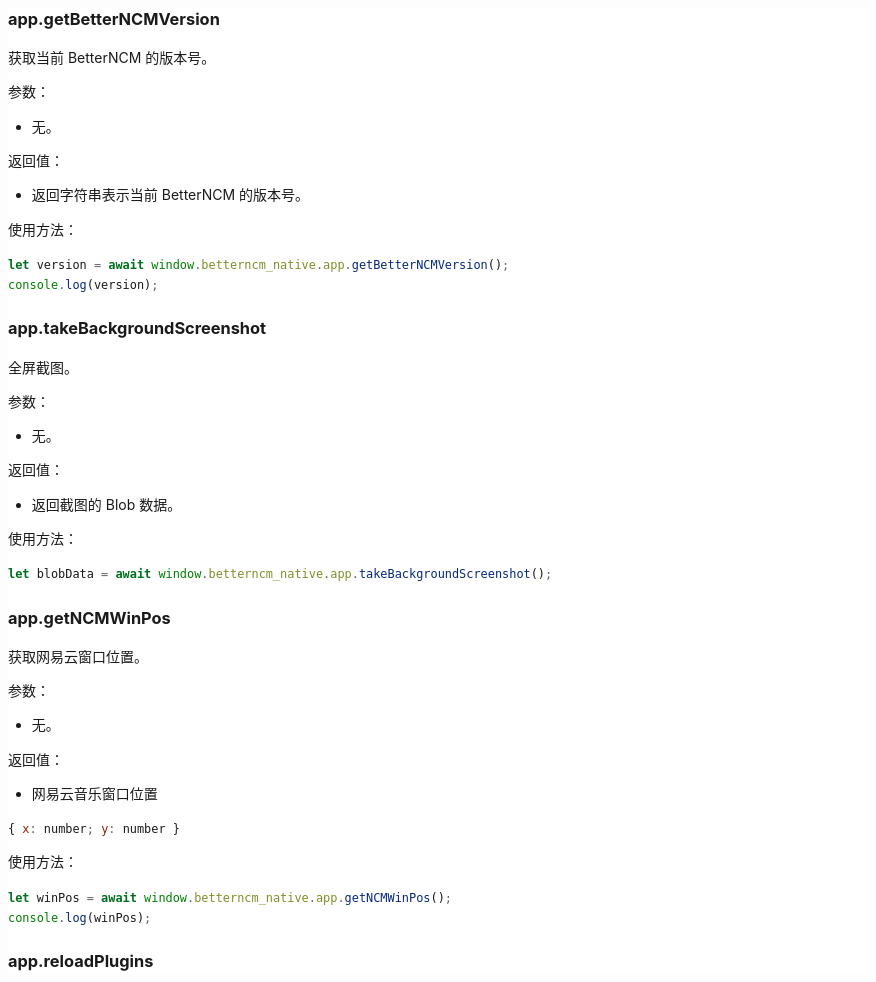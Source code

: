 ### app.getBetterNCMVersion

获取当前 BetterNCM 的版本号。

参数：

- 无。

返回值：

- 返回字符串表示当前 BetterNCM 的版本号。

使用方法：

```javascript
let version = await window.betterncm_native.app.getBetterNCMVersion();
console.log(version);
```

### app.takeBackgroundScreenshot

全屏截图。

参数：

- 无。

返回值：

- 返回截图的 Blob 数据。

使用方法：

```javascript
let blobData = await window.betterncm_native.app.takeBackgroundScreenshot();
```

### app.getNCMWinPos

获取网易云窗口位置。

参数：

- 无。

返回值：

- 网易云音乐窗口位置
```javascript
{ x: number; y: number }
```

使用方法：

```javascript
let winPos = await window.betterncm_native.app.getNCMWinPos();
console.log(winPos);
```

### app.reloadPlugins
